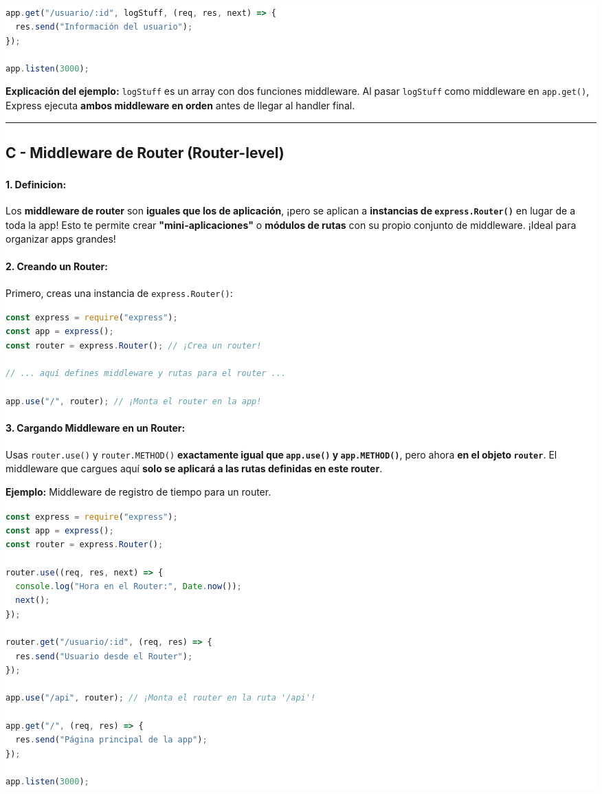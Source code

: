 ```javascript
app.get("/usuario/:id", logStuff, (req, res, next) => {
  res.send("Información del usuario");
});

app.listen(3000);
```

**Explicación del ejemplo:**
`logStuff` es un array con dos funciones middleware. Al pasar `logStuff` como middleware en `app.get()`, Express ejecuta **ambos middleware en orden** antes de llegar al handler final.

---

## C - Middleware de Router (Router-level)

#### 1. **Definicion:**

Los **middleware de router** son **iguales que los de aplicación**, ¡pero se aplican a **instancias de `express.Router()`** en lugar de a toda la app! Esto te permite crear **"mini-aplicaciones"** o **módulos de rutas** con su propio conjunto de middleware. ¡Ideal para organizar apps grandes!

#### 2. **Creando un Router:**

Primero, creas una instancia de `express.Router()`:

```javascript
const express = require("express");
const app = express();
const router = express.Router(); // ¡Crea un router!

// ... aquí defines middleware y rutas para el router ...

app.use("/", router); // ¡Monta el router en la app!
```

#### 3. **Cargando Middleware en un Router:**

Usas `router.use()` y `router.METHOD()` **exactamente igual que `app.use()` y `app.METHOD()`**, pero ahora **en el objeto `router`**. El middleware que cargues aquí **solo se aplicará a las rutas definidas en este router**.

**Ejemplo:** Middleware de registro de tiempo para un router.

```javascript
const express = require("express");
const app = express();
const router = express.Router();

router.use((req, res, next) => {
  console.log("Hora en el Router:", Date.now());
  next();
});

router.get("/usuario/:id", (req, res) => {
  res.send("Usuario desde el Router");
});

app.use("/api", router); // ¡Monta el router en la ruta '/api'!

app.get("/", (req, res) => {
  res.send("Página principal de la app");
});

app.listen(3000);
```
